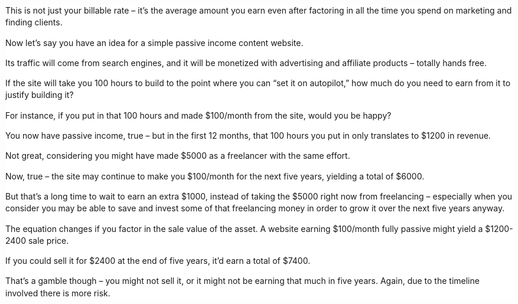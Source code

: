   <p>
    This is not just your billable rate – it’s the average amount you earn even after factoring in all the time you spend on marketing and finding clients.
  </p>
  
  <p>
    Now let’s say you have an idea for a simple passive income content website.
  </p>
  
  <p>
    Its traffic will come from search engines, and it will be monetized with advertising and affiliate products – totally hands free.
  </p>
  
  <p>
    If the site will take you 100 hours to build to the point where you can “set it on autopilot,” how much do you need to earn from it to justify building it?
  </p>
  
  <p>
    For instance, if you put in that 100 hours and made $100/month from the site, would you be happy?
  </p>
  
  <p>
    You now have passive income, true – but in the first 12 months, that 100 hours you put in only translates to $1200 in revenue.
  </p>
  
  <p>
    Not great, considering you might have made $5000 as a freelancer with the same effort.
  </p>
  
  <p>
    Now, true – the site may continue to make you $100/month for the next five years, yielding a total of $6000.
  </p>
  
  <p>
    But that’s a long time to wait to earn an extra $1000, instead of taking the $5000 right now from freelancing – especially when you consider you may be able to save and invest some of that freelancing money in order to grow it over the next five years anyway.
  </p>
  
  <p>
    The equation changes if you factor in the sale value of the asset. A website earning $100/month fully passive might yield a $1200-2400 sale price.
  </p>
  
  <p>
    If you could sell it for $2400 at the end of five years, it’d earn a total of $7400.
  </p>
  
  <p>
    That’s a gamble though – you might not sell it, or it might not be earning that much in five years. Again, due to the timeline involved there is more risk.
  </p>
  